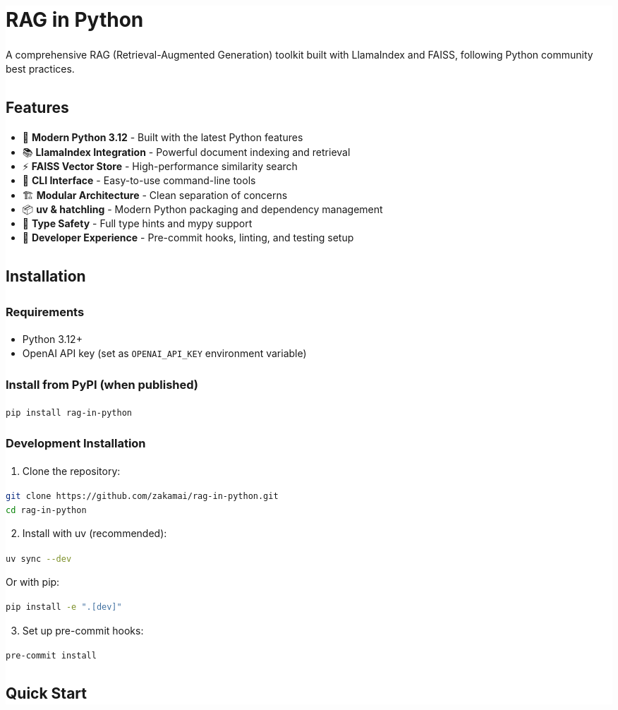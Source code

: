 # RAG in Python

A comprehensive RAG (Retrieval-Augmented Generation) toolkit built with LlamaIndex and FAISS, following Python community best practices.

## Features

- 🚀 **Modern Python 3.12** - Built with the latest Python features
- 📚 **LlamaIndex Integration** - Powerful document indexing and retrieval
- ⚡ **FAISS Vector Store** - High-performance similarity search
- 🔧 **CLI Interface** - Easy-to-use command-line tools  
- 🏗️ **Modular Architecture** - Clean separation of concerns
- 📦 **uv & hatchling** - Modern Python packaging and dependency management
- 🧪 **Type Safety** - Full type hints and mypy support
- 🎯 **Developer Experience** - Pre-commit hooks, linting, and testing setup

## Installation

### Requirements

- Python 3.12+
- OpenAI API key (set as `OPENAI_API_KEY` environment variable)

### Install from PyPI (when published)

```bash
pip install rag-in-python
```

### Development Installation

1. Clone the repository:
```bash
git clone https://github.com/zakamai/rag-in-python.git
cd rag-in-python
```

2. Install with uv (recommended):
```bash
uv sync --dev
```

Or with pip:
```bash
pip install -e ".[dev]"
```

3. Set up pre-commit hooks:
```bash
pre-commit install
```

## Quick Start
